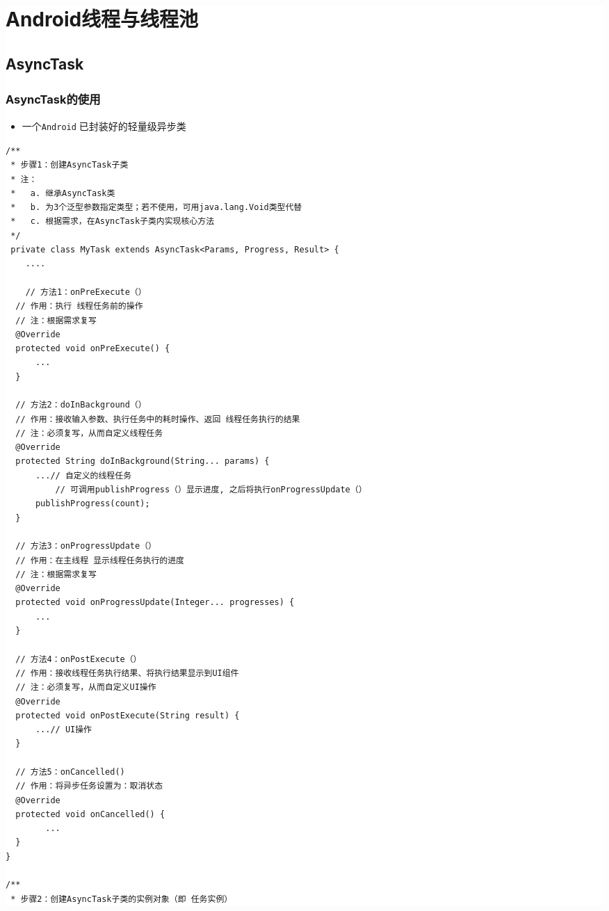 # Android线程与线程池

## AsyncTask
### AsyncTask的使用

- 一个`Android` 已封装好的轻量级异步类
```
/**
 * 步骤1：创建AsyncTask子类
 * 注： 
 *   a. 继承AsyncTask类
 *   b. 为3个泛型参数指定类型；若不使用，可用java.lang.Void类型代替
 *   c. 根据需求，在AsyncTask子类内实现核心方法
 */
 private class MyTask extends AsyncTask<Params, Progress, Result> {
	....

	// 方法1：onPreExecute（）
  // 作用：执行 线程任务前的操作
  // 注：根据需求复写
  @Override
  protected void onPreExecute() {
  	  ...
  }

  // 方法2：doInBackground（）
  // 作用：接收输入参数、执行任务中的耗时操作、返回 线程任务执行的结果
  // 注：必须复写，从而自定义线程任务
  @Override
  protected String doInBackground(String... params) {
  	  ...// 自定义的线程任务
		  // 可调用publishProgress（）显示进度, 之后将执行onProgressUpdate（）
      publishProgress(count);
  }

  // 方法3：onProgressUpdate（）
  // 作用：在主线程 显示线程任务执行的进度
  // 注：根据需求复写
  @Override
  protected void onProgressUpdate(Integer... progresses) {
  	  ...
  }

  // 方法4：onPostExecute（）
  // 作用：接收线程任务执行结果、将执行结果显示到UI组件
  // 注：必须复写，从而自定义UI操作
  @Override
  protected void onPostExecute(String result) {
      ...// UI操作
  }

  // 方法5：onCancelled()
  // 作用：将异步任务设置为：取消状态
  @Override
  protected void onCancelled() {
    	...
  }
}

/**
 * 步骤2：创建AsyncTask子类的实例对象（即 任务实例）
```